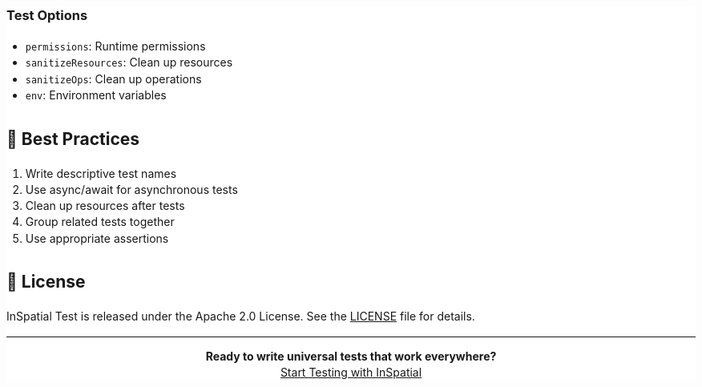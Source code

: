 ### Test Options

- `permissions`: Runtime permissions
- `sanitizeResources`: Clean up resources
- `sanitizeOps`: Clean up operations
- `env`: Environment variables

## 🎯 Best Practices

1. Write descriptive test names
2. Use async/await for asynchronous tests
3. Clean up resources after tests
4. Group related tests together
5. Use appropriate assertions

## 📄 License

InSpatial Test is released under the Apache 2.0 License. See the [LICENSE](LICENSE) file for details.

---

<div align="center">
  <strong>Ready to write universal tests that work everywhere?</strong>
  <br>
  <a href="https://www.inspatial.app">Start Testing with InSpatial</a>
</div>
